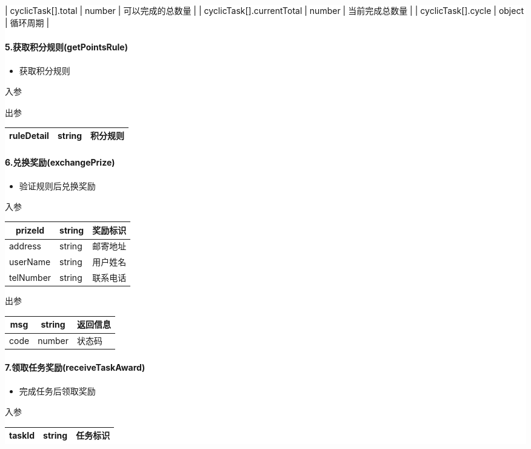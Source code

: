 | cyclicTask[].total           | number        | 可以完成的总数量 |
| cyclicTask[].currentTotal    | number        | 当前完成总数量   |
| cyclicTask[].cycle           | object        | 循环周期         |





#### **5.获取积分规则(getPointsRule)**

- 获取积分规则

入参

出参



| ruleDetail | string | 积分规则 |
| ---------- | ------ | -------- |





#### **6.兑换奖励(exchangePrize)**

- 验证规则后兑换奖励

入参



| prizeId   | string | 奖励标识 |
| --------- | ------ | -------- |
| address   | string | 邮寄地址 |
| userName  | string | 用户姓名 |
| telNumber | string | 联系电话 |



出参



| msg  | string | 返回信息 |
| ---- | ------ | -------- |
| code | number | 状态码   |





#### 7.**领取任务奖励(receiveTaskAward)**

- 完成任务后领取奖励

入参



| taskId | string | 任务标识 |
| ------ | ------ | -------- |
